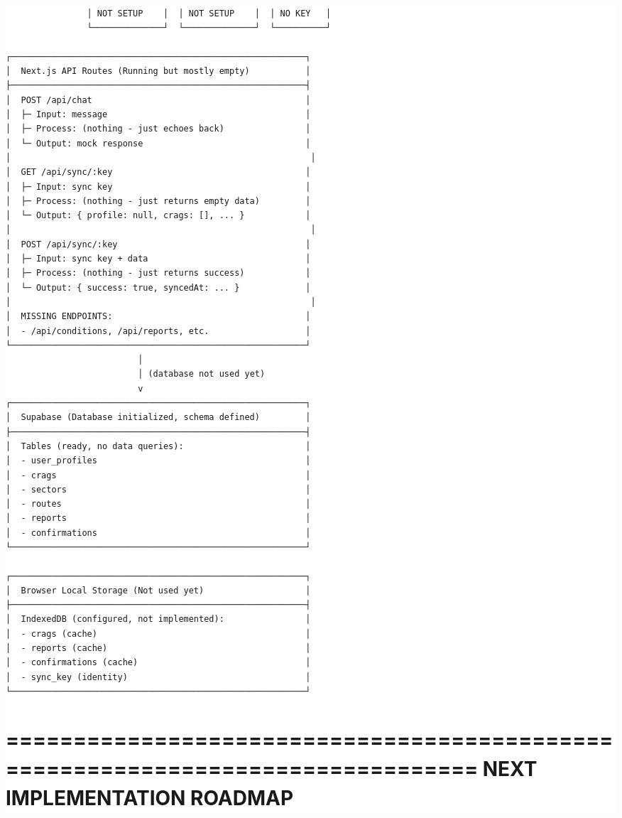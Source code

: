                     │ NOT SETUP    │  │ NOT SETUP    │  │ NO KEY   │
                    └──────────────┘  └──────────────┘  └──────────┘

    ┌──────────────────────────────────────────────────────────┐
    │  Next.js API Routes (Running but mostly empty)           │
    ├──────────────────────────────────────────────────────────┤
    │  POST /api/chat                                          │
    │  ├─ Input: message                                       │
    │  ├─ Process: (nothing - just echoes back)                │
    │  └─ Output: mock response                                │
    │                                                           │
    │  GET /api/sync/:key                                      │
    │  ├─ Input: sync key                                      │
    │  ├─ Process: (nothing - just returns empty data)         │
    │  └─ Output: { profile: null, crags: [], ... }            │
    │                                                           │
    │  POST /api/sync/:key                                     │
    │  ├─ Input: sync key + data                               │
    │  ├─ Process: (nothing - just returns success)            │
    │  └─ Output: { success: true, syncedAt: ... }             │
    │                                                           │
    │  MISSING ENDPOINTS:                                      │
    │  - /api/conditions, /api/reports, etc.                   │
    └──────────────────────────────────────────────────────────┘
                              │
                              │ (database not used yet)
                              v
    ┌──────────────────────────────────────────────────────────┐
    │  Supabase (Database initialized, schema defined)         │
    ├──────────────────────────────────────────────────────────┤
    │  Tables (ready, no data queries):                        │
    │  - user_profiles                                         │
    │  - crags                                                 │
    │  - sectors                                               │
    │  - routes                                                │
    │  - reports                                               │
    │  - confirmations                                         │
    └──────────────────────────────────────────────────────────┘

    ┌──────────────────────────────────────────────────────────┐
    │  Browser Local Storage (Not used yet)                    │
    ├──────────────────────────────────────────────────────────┤
    │  IndexedDB (configured, not implemented):                │
    │  - crags (cache)                                         │
    │  - reports (cache)                                       │
    │  - confirmations (cache)                                 │
    │  - sync_key (identity)                                   │
    └──────────────────────────────────────────────────────────┘

================================================================================
NEXT IMPLEMENTATION ROADMAP
================================================================================
